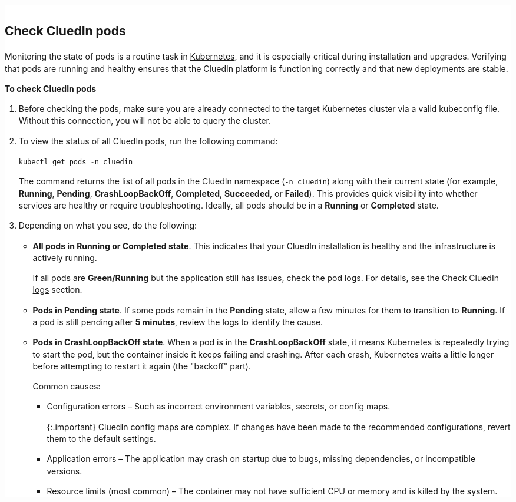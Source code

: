 ------------

## Check CluedIn pods 

Monitoring the state of pods is a routine task in [Kubernetes](/paas-operations/upgrade/guide/required-tools#kubernetes), and it is especially critical during installation and upgrades. Verifying that pods are running and healthy ensures that the CluedIn platform is functioning correctly and that new deployments are stable. 

**To check CluedIn pods**

1. Before checking the pods, make sure you are already [connected](/paas-operations/upgrade/guide/prepare-for-the-upgrade#prepare-the-kubeconfig-file) to the target Kubernetes cluster via a valid [kubeconfig file](/paas-operations/upgrade/guide/required-tools#kubeconfig-file). Without this connection, you will not be able to query the cluster. 

1. To view the status of all CluedIn pods, run the following command: 

    ```powershell
    kubectl get pods -n cluedin 
    ```
    The command returns the list of all pods in the CluedIn namespace (`-n cluedin`) along with their current state (for example, **Running**, **Pending**, **CrashLoopBackOff**, **Completed**, **Succeeded**, or **Failed**). This provides quick visibility into whether services are healthy or require troubleshooting. Ideally, all pods should be in a **Running** or **Completed** state.

1. Depending on what you see, do the following:

    - **All pods in Running or Completed state**. This indicates that your CluedIn installation is healthy and the infrastructure is actively running.

        If all pods are **Green/Running** but the application still has issues, check the pod logs. For details, see the [Check CluedIn logs](#check-cluedin-logs) section.

    - **Pods in Pending state**. If some pods remain in the **Pending** state, allow a few minutes for them to transition to **Running**. If a pod is still pending after **5 minutes**, review the logs to identify the cause. 

    - **Pods in CrashLoopBackOff state**. When a pod is in the **CrashLoopBackOff** state, it means Kubernetes is repeatedly trying to start the pod, but the container inside it keeps failing and crashing. After each crash, Kubernetes waits a little longer before attempting to restart it again (the "backoff" part).

        Common causes:

        - Configuration errors – Such as incorrect environment variables, secrets, or config maps.

            {:.important}
            CluedIn config maps are complex. If changes have been made to the recommended configurations, revert them to the default settings.

        - Application errors – The application may crash on startup due to bugs, missing dependencies, or incompatible versions.  

        - Resource limits (most common) – The container may not have sufficient CPU or memory and is killed by the system.  
